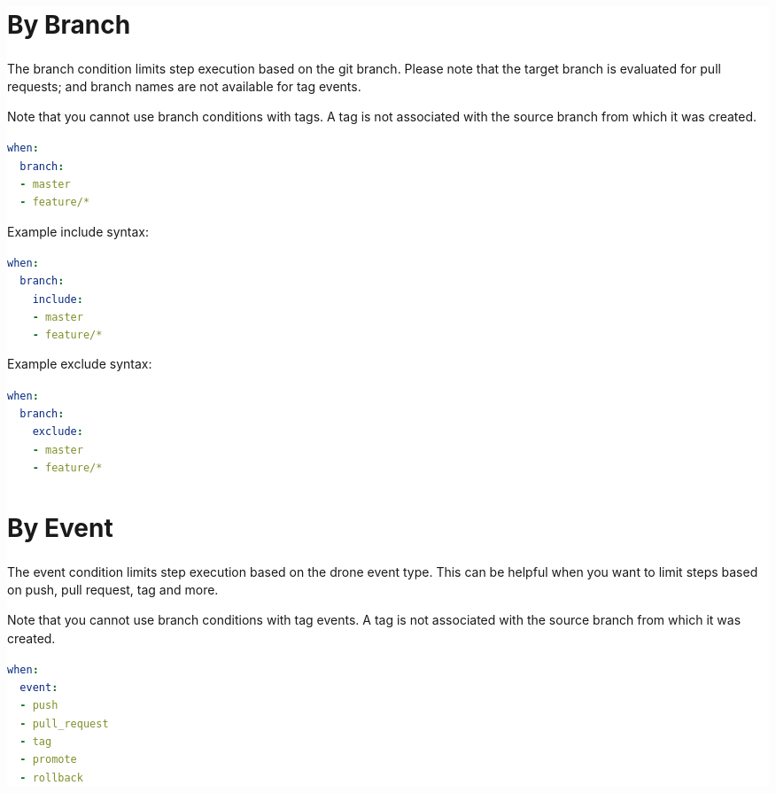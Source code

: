 # By Branch

The branch condition limits step execution based on the git branch. Please note that the target branch is evaluated for pull requests; and branch names are not available for tag events.

<div class="alert">
Note that you cannot use branch conditions with tags. A tag is not associated with the source branch from which it was created.
</div>

```yaml {linenos=table, linenostart=16}
when:
  branch:
  - master
  - feature/*
```

Example include syntax:

```yaml {linenos=table, linenostart=16}
when:
  branch:
    include:
    - master
    - feature/*
```

Example exclude syntax:

```yaml {linenos=table, linenostart=16}
when:
  branch:
    exclude:
    - master
    - feature/*
```

# By Event

The event condition limits step execution based on the drone event type. This can be helpful when you want to limit steps based on push, pull request, tag and more.

<div class="alert">
Note that you cannot use branch conditions with tag events. A tag is not associated with the source branch from which it was created.
</div>

```yaml {linenos=table, linenostart=16}
when:
  event:
  - push
  - pull_request
  - tag
  - promote
  - rollback
```
